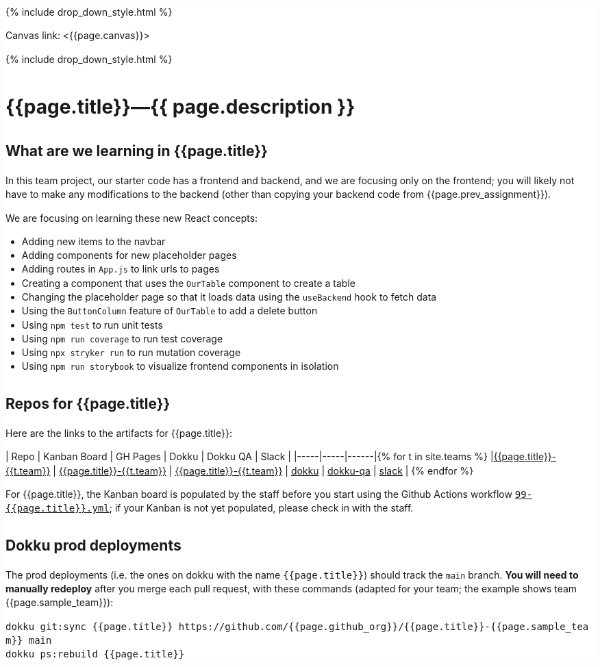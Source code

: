 {% include drop_down_style.html %}


Canvas link: <{{page.canvas}}>

{% include drop_down_style.html %}

# {{page.title}}&mdash;{{ page.description }}

## What are we learning in {{page.title}}

In this team project, our starter code has a frontend and backend, and we are focusing only on the frontend; you will likely not have to make any modifications to the backend (other than copying your backend code from {{page.prev_assignment}}).

We are focusing on learning these new React concepts:

* Adding new items to the navbar
* Adding components for new placeholder pages
* Adding routes in `App.js` to link urls to pages
* Creating a component that uses the `OurTable` component to create a table
* Changing the placeholder page so that it loads data using the `useBackend` hook to fetch data
* Using the `ButtonColumn` feature of `OurTable` to add a delete button
* Using `npm test` to run unit tests
* Using `npm run coverage` to run test coverage
* Using `npx stryker run` to run mutation coverage
* Using `npm run storybook` to visualize frontend components in isolation


## Repos for {{page.title}}

Here are the links to the artifacts for {{page.title}}:

| Repo | Kanban Board | GH Pages | Dokku | Dokku QA | Slack |
|-----|-----|------|{% for t in site.teams %}
|[{{page.title}}-{{t.team}}]({{page.github_org_url}}/{{page.title}}-{{t.team}}) | [{{page.title}}-{{t.team}}](https://github.com/orgs/{{page.github_org}}/projects/{{t.team02_project}}) | [{{page.title}}-{{t.team}}](https://{{page.github_org}}.github.io/{{page.title}}-{{t.team}}) | [dokku](https://{{page.title}}-{{t.team}}.dokku-{{t.dokku}}.cs.ucsb.edu) | [dokku-qa](https://{{page.title}}-{{t.team}}-qa.dokku-{{t.dokku}}.cs.ucsb.edu) | [slack]({{t.slack}}) | {% endfor %}


For {{page.title}}, the Kanban board is populated by the staff before you start using the Github Actions workflow [<tt>99-{{page.title}}.yml</tt>](
{{page.starter}}/blob/main/.github/workflows/99-{{page.title}}.yml); if your Kanban is not yet populated,
please check in with the staff.

## Dokku prod deployments

The prod deployments (i.e. the ones on dokku with the name <tt>{{page.title}}</tt>) should track the `main` branch.  **You will need to manually redeploy** after you merge each pull request, with these commands (adapted for your team; the example shows team {{page.sample_team}}):

<pre>
dokku git:sync {{page.title}} https://github.com/{{page.github_org}}/{{page.title}}-{{page.sample_team}} main
dokku ps:rebuild {{page.title}}
</pre>

